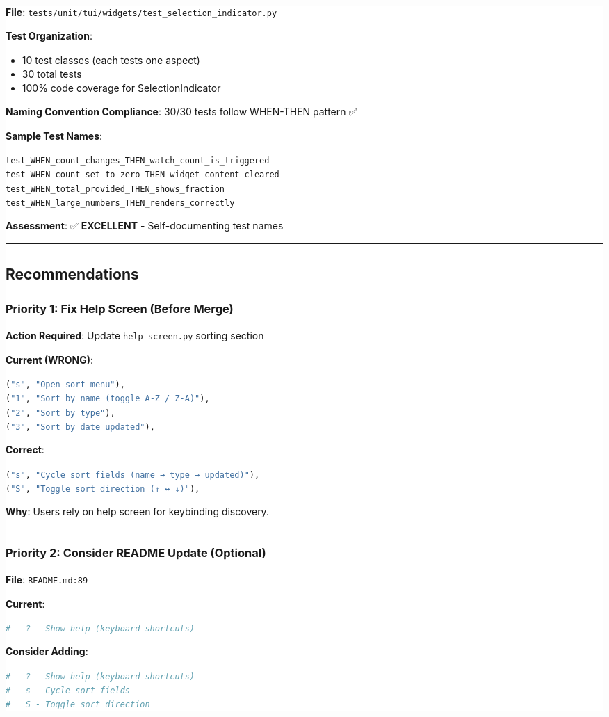**File**: `tests/unit/tui/widgets/test_selection_indicator.py`

**Test Organization**:
- 10 test classes (each tests one aspect)
- 30 total tests
- 100% code coverage for SelectionIndicator

**Naming Convention Compliance**: 30/30 tests follow WHEN-THEN pattern ✅

**Sample Test Names**:
```python
test_WHEN_count_changes_THEN_watch_count_is_triggered
test_WHEN_count_set_to_zero_THEN_widget_content_cleared
test_WHEN_total_provided_THEN_shows_fraction
test_WHEN_large_numbers_THEN_renders_correctly
```

**Assessment**: ✅ **EXCELLENT** - Self-documenting test names

---

## Recommendations

### Priority 1: Fix Help Screen (Before Merge)
**Action Required**: Update `help_screen.py` sorting section

**Current (WRONG)**:
```python
("s", "Open sort menu"),
("1", "Sort by name (toggle A-Z / Z-A)"),
("2", "Sort by type"),
("3", "Sort by date updated"),
```

**Correct**:
```python
("s", "Cycle sort fields (name → type → updated)"),
("S", "Toggle sort direction (↑ ↔ ↓)"),
```

**Why**: Users rely on help screen for keybinding discovery.

---

### Priority 2: Consider README Update (Optional)
**File**: `README.md:89`

**Current**:
```bash
#   ? - Show help (keyboard shortcuts)
```

**Consider Adding**:
```bash
#   ? - Show help (keyboard shortcuts)
#   s - Cycle sort fields
#   S - Toggle sort direction
```
